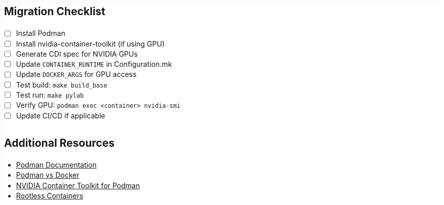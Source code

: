 ## Migration Checklist

- [ ] Install Podman
- [ ] Install nvidia-container-toolkit (if using GPU)
- [ ] Generate CDI spec for NVIDIA GPUs
- [ ] Update `CONTAINER_RUNTIME` in Configuration.mk
- [ ] Update `DOCKER_ARGS` for GPU access
- [ ] Test build: `make build_base`
- [ ] Test run: `make pylab`
- [ ] Verify GPU: `podman exec <container> nvidia-smi`
- [ ] Update CI/CD if applicable

## Additional Resources

- [Podman Documentation](https://docs.podman.io/)
- [Podman vs Docker](https://docs.podman.io/en/latest/markdown/podman.1.html#podman-vs-docker)
- [NVIDIA Container Toolkit for Podman](https://docs.nvidia.com/datacenter/cloud-native/container-toolkit/latest/cdi-support.html)
- [Rootless Containers](https://rootlesscontaine.rs/)
